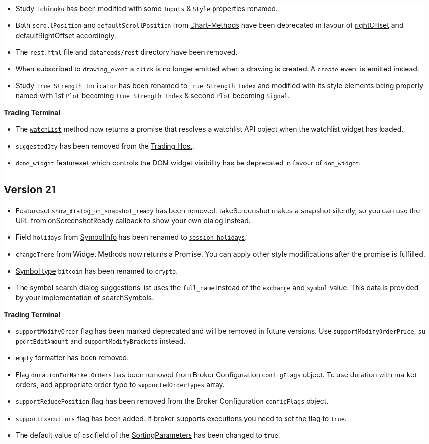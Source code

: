 - Study `Ichimoku` has been modified with some `Inputs` & `Style` properties renamed.

- Both `scrollPosition` and `defaultScrollPosition` from [Chart-Methods](Chart-Methods#scrollposition) have been deprecated in favour of [rightOffset](Time-Scale-Api#rightoffset) and [defaultRightOffset](Time-Scale-Api#defaultrightoffset) accordingly.

- The `rest.html` file and `datafeeds/rest` directory have been removed.

- When [subscribed](Widget-Methods#subscribeevent-callback) to `drawing_event` a `click` is no longer emitted when a drawing is created. A `create` event is emitted instead.

- Study `True Strength Indicator` has been renamed to `True Strength Index` and modified with its style elements being properly named with 1st `Plot` becoming `True Strength Index` & second `Plot` becoming `Signal`.

**Trading Terminal**

- The [`watchList`](Widget-Methods#chart-watchlist) method now returns a promise that resolves a watchlist API object when the watchlist widget has loaded.

- `suggestedQty` has been removed from the [Trading Host](Trading-Host).

- `dome_widget` featureset which controls the DOM widget visibility has be deprecated in favour of `dom_widget`.

## Version 21

- Featureset `show_dialog_on_snapshot_ready` has been removed. [takeScreenshot](Widget-Methods#takescreenshot) makes a snapshot silently, so you can use the URL from [onScreenshotReady](Widget-Methods#subscribeevent-callback) callback to show your own dialog instead.

- Field `holidays` from [SymbolInfo](Symbology) has been renamed to [`session_holidays`](Symbology#session_holidays).

- `changeTheme` from [Widget Methods](Widget-Methods#changethemethemename-options) now returns a Promise. You can apply other style modifications after the promise is fulfilled.

- [Symbol type](Symbology#type) `bitcoin` has been renamed to `crypto`.

- The symbol search dialog suggestions list uses the `full_name` instead of the `exchange` and `symbol` value. This data is provided by your implementation of [searchSymbols](JS-Api#searchsymbolsuserinput-exchange-symboltype-onresultreadycallback).

**Trading Terminal**

- `supportModifyOrder` flag has been marked deprecated and will be removed in future versions. Use `supportModifyOrderPrice`, `supportEditAmount` and `supportModifyBrackets` instead.

- `empty` formatter has been removed.

- Flag `durationForMarketOrders` has been removed from Broker Configuration `configFlags` object. To use duration with market orders, add appropriate order type to `supportedOrderTypes` array.

- `supportReducePosition` flag has been removed from the Broker Configuration `configFlags` object.

- `supportExecutions` flag has been added. If broker supports executions you need to set the flag to `true`.

- The default value of `asc` field of the [SortingParameters](Account-Manager#sortingparameters) has been changed to `true`.
